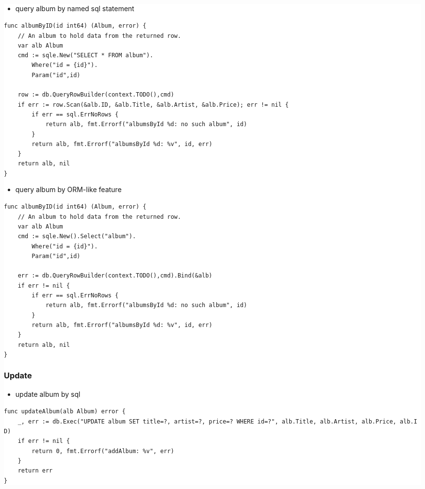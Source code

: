 - query album by named sql statement
```
func albumByID(id int64) (Album, error) {
    // An album to hold data from the returned row.
    var alb Album
    cmd := sqle.New("SELECT * FROM album").
        Where("id = {id}").
        Param("id",id)

    row := db.QueryRowBuilder(context.TODO(),cmd)
    if err := row.Scan(&alb.ID, &alb.Title, &alb.Artist, &alb.Price); err != nil {
        if err == sql.ErrNoRows {
            return alb, fmt.Errorf("albumsById %d: no such album", id)
        }
        return alb, fmt.Errorf("albumsById %d: %v", id, err)
    }
    return alb, nil
}
```

- query album by ORM-like feature
```
func albumByID(id int64) (Album, error) {
    // An album to hold data from the returned row.
    var alb Album
    cmd := sqle.New().Select("album").
        Where("id = {id}").
        Param("id",id)

    err := db.QueryRowBuilder(context.TODO(),cmd).Bind(&alb)
    if err != nil {
        if err == sql.ErrNoRows {
            return alb, fmt.Errorf("albumsById %d: no such album", id)
        }
        return alb, fmt.Errorf("albumsById %d: %v", id, err)
    }
    return alb, nil
}
```

### Update
- update album by sql
```
func updateAlbum(alb Album) error {
    _, err := db.Exec("UPDATE album SET title=?, artist=?, price=? WHERE id=?", alb.Title, alb.Artist, alb.Price, alb.ID)
    if err != nil {
        return 0, fmt.Errorf("addAlbum: %v", err)
    }
    return err
}
```
